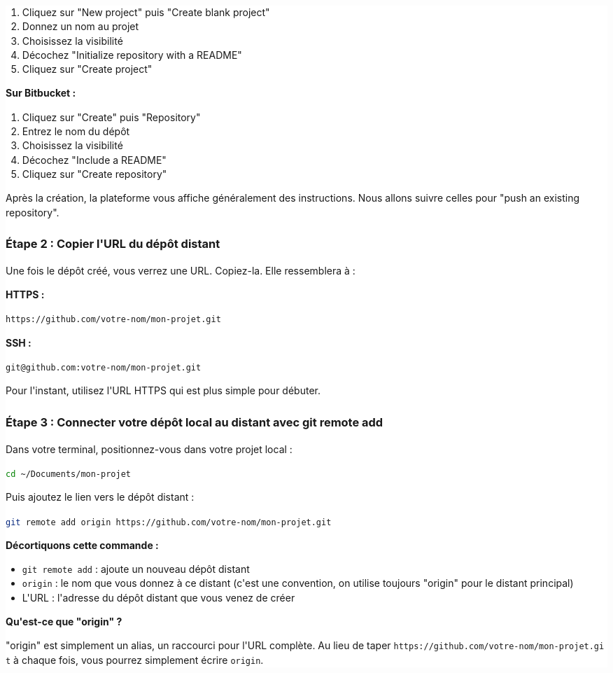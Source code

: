 1. Cliquez sur "New project" puis "Create blank project"
2. Donnez un nom au projet
3. Choisissez la visibilité
4. Décochez "Initialize repository with a README"
5. Cliquez sur "Create project"

**Sur Bitbucket :**

1. Cliquez sur "Create" puis "Repository"
2. Entrez le nom du dépôt
3. Choisissez la visibilité
4. Décochez "Include a README"
5. Cliquez sur "Create repository"

Après la création, la plateforme vous affiche généralement des instructions. Nous allons suivre celles pour "push an existing repository".

### Étape 2 : Copier l'URL du dépôt distant

Une fois le dépôt créé, vous verrez une URL. Copiez-la. Elle ressemblera à :

**HTTPS :**
```
https://github.com/votre-nom/mon-projet.git
```

**SSH :**
```
git@github.com:votre-nom/mon-projet.git
```

Pour l'instant, utilisez l'URL HTTPS qui est plus simple pour débuter.

### Étape 3 : Connecter votre dépôt local au distant avec git remote add

Dans votre terminal, positionnez-vous dans votre projet local :

```bash
cd ~/Documents/mon-projet
```

Puis ajoutez le lien vers le dépôt distant :

```bash
git remote add origin https://github.com/votre-nom/mon-projet.git
```

**Décortiquons cette commande :**

- `git remote add` : ajoute un nouveau dépôt distant
- `origin` : le nom que vous donnez à ce distant (c'est une convention, on utilise toujours "origin" pour le distant principal)
- L'URL : l'adresse du dépôt distant que vous venez de créer

**Qu'est-ce que "origin" ?**

"origin" est simplement un alias, un raccourci pour l'URL complète. Au lieu de taper `https://github.com/votre-nom/mon-projet.git` à chaque fois, vous pourrez simplement écrire `origin`.
